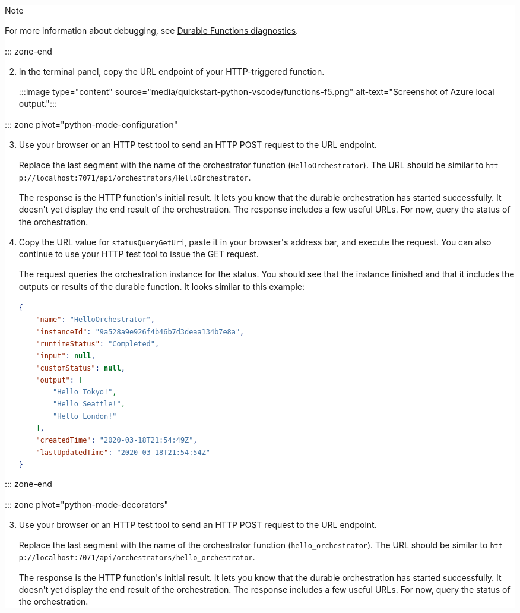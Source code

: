    > [!NOTE]
   > For more information about debugging, see [Durable Functions diagnostics](durable-functions-diagnostics.md#debugging).

::: zone-end

2. In the terminal panel, copy the URL endpoint of your HTTP-triggered function.

    :::image type="content" source="media/quickstart-python-vscode/functions-f5.png" alt-text="Screenshot of Azure local output.":::

::: zone pivot="python-mode-configuration"

3. Use your browser or an HTTP test tool to send an HTTP POST request to the URL endpoint.

   Replace the last segment with the name of the orchestrator function (`HelloOrchestrator`). The URL should be similar to `http://localhost:7071/api/orchestrators/HelloOrchestrator`.

   The response is the HTTP function's initial result. It lets you know that the durable orchestration has started successfully. It doesn't yet display the end result of the orchestration. The response includes a few useful URLs. For now, query the status of the orchestration.

4. Copy the URL value for `statusQueryGetUri`, paste it in your browser's address bar, and execute the request. You can also continue to use your HTTP test tool to issue the GET request.

    The request queries the orchestration instance for the status. You should see that the instance finished and that it includes the outputs or results of the durable function. It looks similar to this example:

    ```json
    {
        "name": "HelloOrchestrator",
        "instanceId": "9a528a9e926f4b46b7d3deaa134b7e8a",
        "runtimeStatus": "Completed",
        "input": null,
        "customStatus": null,
        "output": [
            "Hello Tokyo!",
            "Hello Seattle!",
            "Hello London!"
        ],
        "createdTime": "2020-03-18T21:54:49Z",
        "lastUpdatedTime": "2020-03-18T21:54:54Z"
    }
    ```

::: zone-end

::: zone pivot="python-mode-decorators"

3. Use your browser or an HTTP test tool to send an HTTP POST request to the URL endpoint.

   Replace the last segment with the name of the orchestrator function (`hello_orchestrator`). The URL should be similar to `http://localhost:7071/api/orchestrators/hello_orchestrator`.

   The response is the HTTP function's initial result. It lets you know that the durable orchestration has started successfully. It doesn't yet display the end result of the orchestration. The response includes a few useful URLs. For now, query the status of the orchestration.
